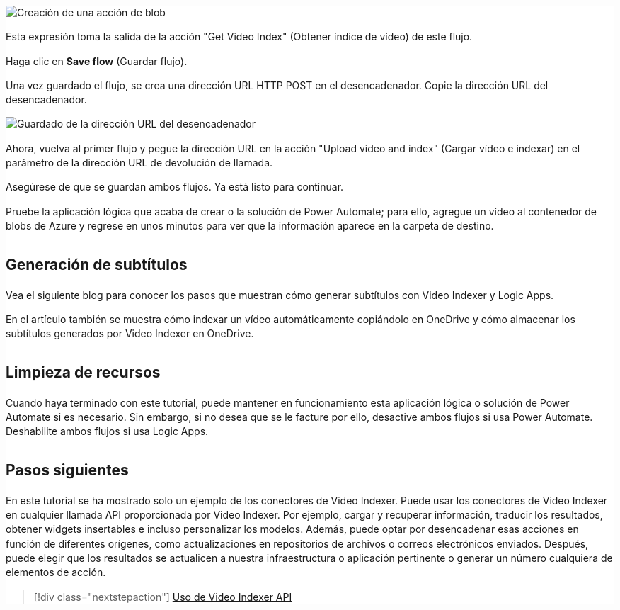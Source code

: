 ![Creación de una acción de blob](./media/logic-apps-connector-tutorial/create-blob-action.jpg)

Esta expresión toma la salida de la acción "Get Video Index" (Obtener índice de vídeo) de este flujo. 

Haga clic en **Save flow** (Guardar flujo). 

Una vez guardado el flujo, se crea una dirección URL HTTP POST en el desencadenador. Copie la dirección URL del desencadenador. 

![Guardado de la dirección URL del desencadenador](./media/logic-apps-connector-tutorial/save-url-trigger.png)

Ahora, vuelva al primer flujo y pegue la dirección URL en la acción "Upload video and index" (Cargar vídeo e indexar) en el parámetro de la dirección URL de devolución de llamada. 

Asegúrese de que se guardan ambos flujos. Ya está listo para continuar. 

Pruebe la aplicación lógica que acaba de crear o la solución de Power Automate; para ello, agregue un vídeo al contenedor de blobs de Azure y regrese en unos minutos para ver que la información aparece en la carpeta de destino. 

## <a name="generate-captions"></a>Generación de subtítulos

Vea el siguiente blog para conocer los pasos que muestran [cómo generar subtítulos con Video Indexer y Logic Apps](https://techcommunity.microsoft.com/t5/azure-media-services/generating-captions-with-video-indexer-and-logic-apps/ba-p/1672198). 

En el artículo también se muestra cómo indexar un vídeo automáticamente copiándolo en OneDrive y cómo almacenar los subtítulos generados por Video Indexer en OneDrive.
 
## <a name="clean-up-resources"></a>Limpieza de recursos

Cuando haya terminado con este tutorial, puede mantener en funcionamiento esta aplicación lógica o solución de Power Automate si es necesario. Sin embargo, si no desea que se le facture por ello, desactive ambos flujos si usa Power Automate. Deshabilite ambos flujos si usa Logic Apps. 

## <a name="next-steps"></a>Pasos siguientes

En este tutorial se ha mostrado solo un ejemplo de los conectores de Video Indexer. Puede usar los conectores de Video Indexer en cualquier llamada API proporcionada por Video Indexer. Por ejemplo, cargar y recuperar información, traducir los resultados, obtener widgets insertables e incluso personalizar los modelos. Además, puede optar por desencadenar esas acciones en función de diferentes orígenes, como actualizaciones en repositorios de archivos o correos electrónicos enviados. Después, puede elegir que los resultados se actualicen a nuestra infraestructura o aplicación pertinente o generar un número cualquiera de elementos de acción.  

> [!div class="nextstepaction"]
> [Uso de Video Indexer API](video-indexer-use-apis.md)
